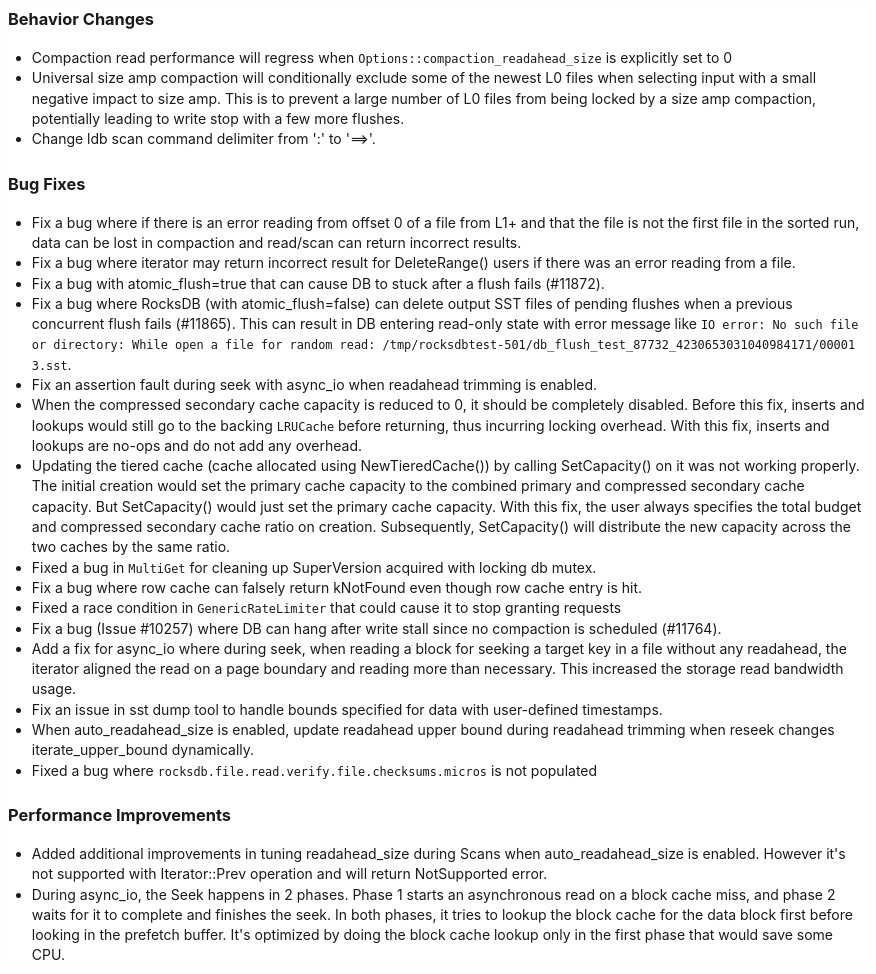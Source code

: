 ### Behavior Changes
* Compaction read performance will regress when `Options::compaction_readahead_size` is explicitly set to 0
* Universal size amp compaction will conditionally exclude some of the newest L0 files when selecting input with a small negative impact to size amp. This is to prevent a large number of L0 files from being locked by a size amp compaction, potentially leading to write stop with a few more flushes.
* Change ldb scan command delimiter from ':' to '==>'.

### Bug Fixes
* Fix a bug where if there is an error reading from offset 0 of a file from L1+ and that the file is not the first file in the sorted run, data can be lost in compaction and read/scan can return incorrect results.
* Fix a bug where iterator may return incorrect result for DeleteRange() users if there was an error reading from a file.
* Fix a bug with atomic_flush=true that can cause DB to stuck after a flush fails (#11872).
* Fix a bug where RocksDB (with atomic_flush=false) can delete output SST files of pending flushes when a previous concurrent flush fails (#11865). This can result in DB entering read-only state with error message like `IO error: No such file or directory: While open a file for random read: /tmp/rocksdbtest-501/db_flush_test_87732_4230653031040984171/000013.sst`.
* Fix an assertion fault during seek with async_io when readahead trimming is enabled.
* When the compressed secondary cache capacity is reduced to 0, it should be completely disabled. Before this fix, inserts and lookups would still go to the backing `LRUCache` before returning, thus incurring locking overhead. With this fix, inserts and lookups are no-ops and do not add any overhead.
* Updating the tiered cache (cache allocated using NewTieredCache()) by calling SetCapacity() on it was not working properly. The initial creation would set the primary cache capacity to the combined primary and compressed secondary cache capacity. But SetCapacity() would just set the primary cache capacity. With this fix, the user always specifies the total budget and compressed secondary cache ratio on creation. Subsequently, SetCapacity() will distribute the new capacity across the two caches by the same ratio.
* Fixed a bug in `MultiGet` for cleaning up SuperVersion acquired with locking db mutex.
* Fix a bug where row cache can falsely return kNotFound even though row cache entry is hit.
* Fixed a race condition in `GenericRateLimiter` that could cause it to stop granting requests
* Fix a bug (Issue #10257) where DB can hang after write stall since no compaction is scheduled (#11764).
* Add a fix for async_io where during seek, when reading a block for seeking a target key in a file without any readahead, the iterator aligned the read on a page boundary and reading more than necessary. This increased the storage read bandwidth usage.
* Fix an issue in sst dump tool to handle bounds specified for data with user-defined timestamps.
* When auto_readahead_size is enabled, update readahead upper bound during readahead trimming when reseek changes iterate_upper_bound dynamically.
* Fixed a bug where `rocksdb.file.read.verify.file.checksums.micros` is not populated

### Performance Improvements
* Added additional improvements in tuning readahead_size during Scans when auto_readahead_size is enabled. However it's not supported with Iterator::Prev operation and will return NotSupported error.
* During async_io, the Seek happens in 2 phases. Phase 1 starts an asynchronous read on a block cache miss, and phase 2 waits for it to complete and finishes the seek. In both phases, it tries to lookup the block cache for the data block first before looking in the prefetch buffer. It's optimized by doing the block cache lookup only in the first phase that would save some CPU.
